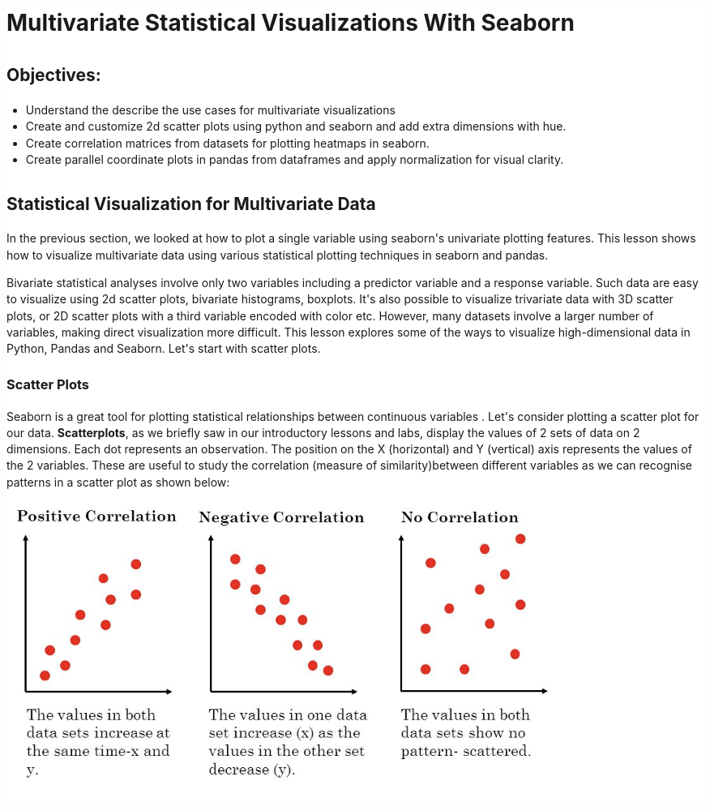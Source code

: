 
# Multivariate Statistical Visualizations With Seaborn

## Objectives:

* Understand the describe the use cases for multivariate visualizations
* Create and customize 2d scatter plots using python and seaborn and add extra dimensions with hue. 
* Create correlation matrices from datasets for plotting heatmaps in seaborn.
* Create parallel coordinate plots in pandas from dataframes and apply normalization for visual clarity. 


## Statistical Visualization for Multivariate Data

In the previous section, we looked at how to plot a single variable using seaborn's univariate plotting features. This lesson shows how to visualize multivariate data using various statistical plotting techniques in seaborn and pandas. 

Bivariate statistical analyses involve only two variables including a predictor variable and a response variable. Such data are easy to visualize using 2d scatter plots, bivariate histograms, boxplots. It's also possible to visualize trivariate data with 3D scatter plots, or 2D scatter plots with a third variable encoded with color etc. However, many datasets involve a larger number of variables, making direct visualization more difficult. This lesson explores some of the ways to visualize high-dimensional data in Python, Pandas and Seaborn. Let's start with scatter plots.

### Scatter Plots

Seaborn is a great tool for plotting statistical relationships between continuous variables . Let's consider plotting a scatter plot for our data. **Scatterplots**, as we briefly saw in our introductory lessons and labs, display the values of 2 sets of data on 2 dimensions. Each dot represents an observation. The position on the X (horizontal) and Y (vertical) axis represents the values of the 2  variables. These are useful to study the correlation (measure of similarity)between different variables as we can recognise patterns in a scatter plot as shown below:

![](corr2.png)
